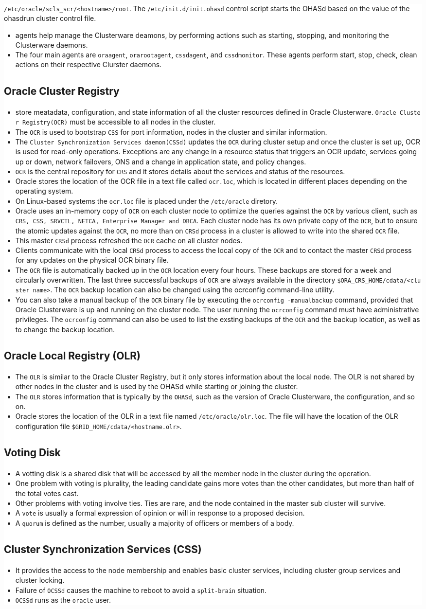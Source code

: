 ```/etc/oracle/scls_scr/<hostname>/root```. The ```/etc/init.d/init.ohasd``` control script starts the OHASd based on the value of the ohasdrun cluster control file.
+ agents help manage the Clusterware deamons, by performing actions such as starting, stopping, and monitoring the Clusterware daemons.
+ The four main agents are ```oraagent```, ```orarootagent```, ```cssdagent```, and ```cssdmonitor```. These agents perform start, stop, check, clean actions on their respective Clurster daemons.

## Oracle Cluster Registry
+ store meatadata, configuration, and state information of all the cluster resources defined in Oracle Clusterware. ```Oracle Cluster Registry(OCR)``` must be accessible to all nodes in the cluster.
+ The ```OCR``` is used to bootstrap ```CSS``` for port information, nodes in the cluster and similar information.
+ The ```Cluster Synchronization Services daemon(CSSd)``` updates the ```OCR``` during cluster setup and once the cluster is set up, OCR is used for read-only operations. Exceptions are any change in a resource status that triggers an OCR update, services going up or down, network failovers, ONS and a change in application state, and policy changes.
+ ```OCR``` is the central repository for ```CRS``` and it stores details about  the services and status of the resources.
+ Oracle stores the location of the OCR file in a text file called ```ocr.loc```, which is located in different places depending on the operating system.
+ On Linux-based systems the ```ocr.loc``` file is placed under the ```/etc/oracle``` diretory.
+ Oracle uses an in-memory copy of ```OCR``` on each cluster node to optimize the queries against the ```OCR``` by various client, such as ```CRS, CSS, SRVCTL, NETCA, Enterprise Manager and DBCA```. Each cluster node has its own private copy of the ```OCR```, but to ensure the atomic updates against the ```OCR```, no more than on ```CRSd``` process in a cluster is allowed to write into the shared ```OCR``` file.
+ This master ```CRSd``` process refreshed the ```OCR``` cache on all cluster nodes.
+ Clients communicate with the local ```CRSd``` process to access the local copy of the ```OCR``` and to contact the master ```CRSd``` process for any updates on the physical OCR binary file.
+ The ```OCR``` file is automatically backed up in the ```OCR``` location every four hours. These backups are stored for a week and circularly overwritten. The last three successful backups of ```OCR``` are always available in the directory ```$ORA_CRS_HOME/cdata/<cluster name>```. The ```OCR``` backup location can also be changed using the ocrconfig command-line utility.
+ You can also take a manual backup of the ```OCR``` binary file by executing the ```ocrconfig -manualbackup``` command, provided that Oracle Clusterware is up and running on the cluster node. The user running the ```ocrconfig``` command must have administrative privileges. The ```ocrconfig``` command can also be used to list the exsting backups of the ```OCR``` and the backup location, as well as to change the backup location.

## Oracle Local Registry (OLR)
+ The ```OLR``` is similar to the Oracle Cluster Registry, but it only stores information about the local node. The OLR is not shared by other nodes in the cluster and is used by the OHASd while starting or joining the cluster.
+ The ```OLR``` stores information that is typically by the ```OHASd```, such as the version of Oracle Clusterware, the configuration, and so on.
+ Oracle stores the location of the OLR in a text file named ```/etc/oracle/olr.loc```. The file will have the location of the OLR configuration file ```$GRID_HOME/cdata/<hostname.olr>```.

## Voting Disk
+ A votting disk is a shared disk that will be accessed by all the member node in the cluster during the operation.
+ One problem with voting is plurality, the leading candidate gains more votes than the other candidates, but more than half of the total votes cast.
+ Other problems with voting involve ties. Ties are rare, and the node contained in the master sub cluster will survive.
+ A ```vote``` is usually a formal expression of opinion or will in response to a proposed decision.
+ A ```quorum``` is defined as the number, usually a majority of officers or members of a body.

## Cluster Synchronization Services (CSS)
+ It provides the access to the node membership and enables basic cluster services, including cluster group services and cluster locking.
+ Failure of ```OCSSd``` causes the machine to reboot to avoid a ```split-brain``` situation.
+ ```OCSSd``` runs as the ```oracle``` user.
```